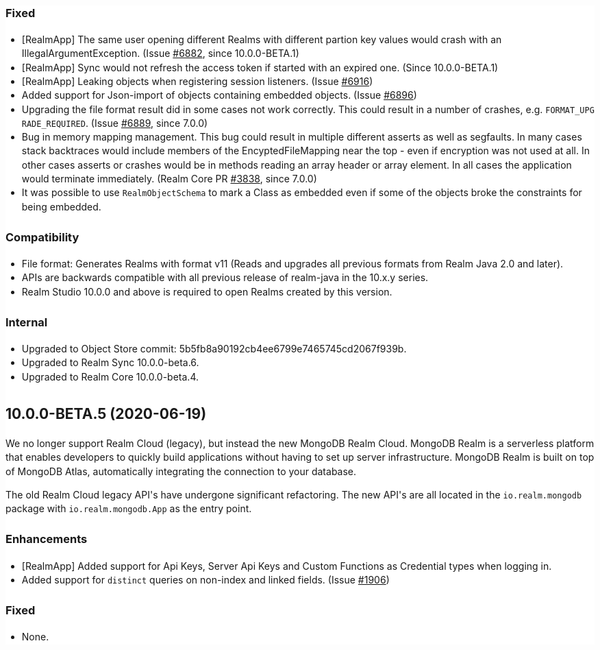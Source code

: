 ### Fixed
* [RealmApp] The same user opening different Realms with different partion key values would crash with an IllegalArgumentException. (Issue [#6882](https://github.com/realm/realm-java/issues/6882), since 10.0.0-BETA.1)
* [RealmApp] Sync would not refresh the access token if started with an expired one. (Since 10.0.0-BETA.1)
* [RealmApp] Leaking objects when registering session listeners. (Issue [#6916](https://github.com/realm/realm-java/issues/6916))
* Added support for Json-import of objects containing embedded objects. (Issue [#6896](https://github.com/realm/realm-java/issues/6896))
* Upgrading the file format result did in some cases not work correctly. This could result in a number of crashes, e.g. `FORMAT_UPGRADE_REQUIRED`. (Issue [#6889](https://github.com/realm/realm-java/issues/6889), since 7.0.0)
* Bug in memory mapping management. This bug could result in multiple different asserts as well as segfaults. In many cases stack backtraces would include members of the EncyptedFileMapping near the top - even if encryption was not used at all. In other cases asserts or crashes would be in methods reading an array header or array element. In all cases the application would terminate immediately. (Realm Core PR [#3838](https://github.com/realm/realm-core/pull/3838), since 7.0.0)
* It was possible to use `RealmObjectSchema` to mark a Class as embedded even if some of the objects broke the constraints for being embedded.

### Compatibility
* File format: Generates Realms with format v11 (Reads and upgrades all previous formats from Realm Java 2.0 and later).
* APIs are backwards compatible with all previous release of realm-java in the 10.x.y series.
* Realm Studio 10.0.0 and above is required to open Realms created by this version.

### Internal
* Upgraded to Object Store commit: 5b5fb8a90192cb4ee6799e7465745cd2067f939b.
* Upgraded to Realm Sync 10.0.0-beta.6.
* Upgraded to Realm Core 10.0.0-beta.4.


## 10.0.0-BETA.5 (2020-06-19)

We no longer support Realm Cloud (legacy), but instead the new MongoDB Realm Cloud. MongoDB Realm is a serverless platform that enables developers to quickly build applications without having to set up server infrastructure. MongoDB Realm is built on top of MongoDB Atlas, automatically integrating the connection to your database.

The old Realm Cloud legacy API's have undergone significant refactoring. The new API's are all located in the `io.realm.mongodb` package with `io.realm.mongodb.App` as the entry point.

### Enhancements
* [RealmApp] Added support for Api Keys, Server Api Keys and Custom Functions as Credential types when logging in.
* Added support for `distinct` queries on non-index and linked fields. (Issue [#1906](https://github.com/realm/realm-java/issues/1906))

### Fixed
* None.
